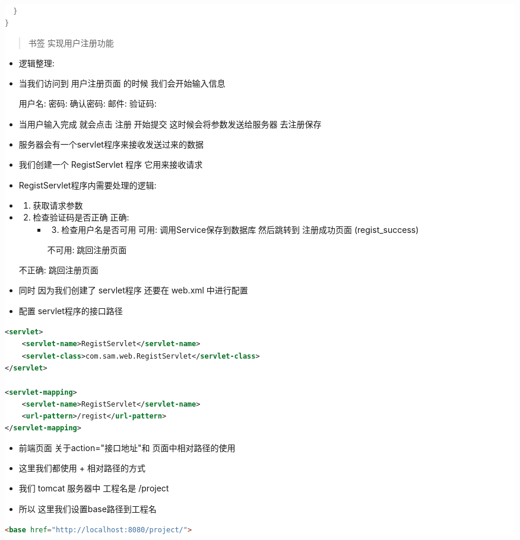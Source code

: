 ```java
  }
}
```

> 书签
> 实现用户注册功能
- 逻辑整理:
- 当我们访问到 用户注册页面 的时候 我们会开始输入信息

    用户名: 
    密码:
    确认密码:
    邮件:
    验证码:

- 当用户输入完成 就会点击 注册 开始提交 这时候会将参数发送给服务器 去注册保存

- 服务器会有一个servlet程序来接收发送过来的数据
- 我们创建一个 RegistServlet 程序 它用来接收请求

- RegistServlet程序内需要处理的逻辑:
- 1. 获取请求参数
- 2. 检查验证码是否正确
    正确: 
      - 3. 检查用户名是否可用
        可用: 
          调用Service保存到数据库 然后跳转到 注册成功页面
          (regist_success)

        不可用: 跳回注册页面

    不正确: 跳回注册页面


- 同时 因为我们创建了 servlet程序 还要在 web.xml 中进行配置
- 配置 servlet程序的接口路径
```xml
<servlet>
    <servlet-name>RegistServlet</servlet-name>
    <servlet-class>com.sam.web.RegistServlet</servlet-class>
</servlet>

<servlet-mapping>
    <servlet-name>RegistServlet</servlet-name>
    <url-pattern>/regist</url-pattern>
</servlet-mapping>
```

- 前端页面 关于action="接口地址"和 页面中相对路径的使用
- 这里我们都使用 <base href> + 相对路径的方式

- 我们 tomcat 服务器中 工程名是 /project
- 所以 这里我们设置base路径到工程名 
```html
<base href="http://localhost:8080/project/">
```
